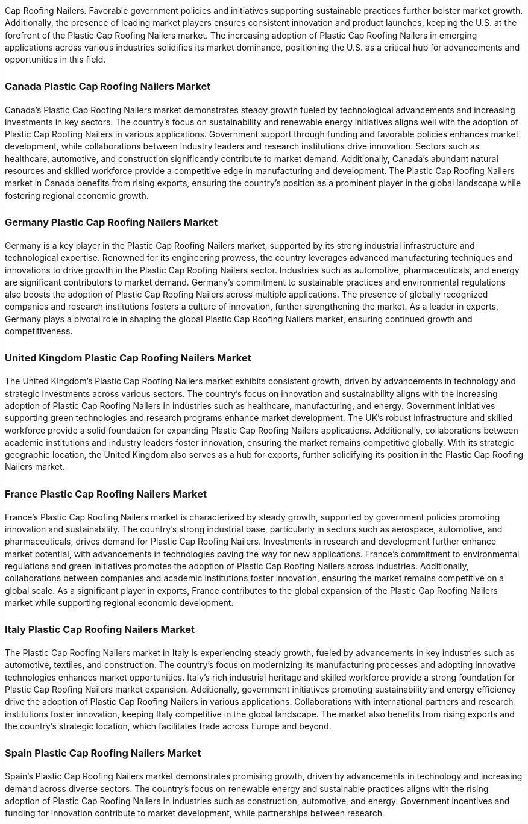 Cap Roofing Nailers. Favorable government policies and initiatives supporting sustainable practices further bolster market growth. Additionally, the presence of leading market players ensures consistent innovation and product launches, keeping the U.S. at the forefront of the Plastic Cap Roofing Nailers market. The increasing adoption of Plastic Cap Roofing Nailers in emerging applications across various industries solidifies its market dominance, positioning the U.S. as a critical hub for advancements and opportunities in this field.</p><h3>Canada Plastic Cap Roofing Nailers Market</h3><p>Canada&rsquo;s Plastic Cap Roofing Nailers market demonstrates steady growth fueled by technological advancements and increasing investments in key sectors. The country&rsquo;s focus on sustainability and renewable energy initiatives aligns well with the adoption of Plastic Cap Roofing Nailers in various applications. Government support through funding and favorable policies enhances market development, while collaborations between industry leaders and research institutions drive innovation. Sectors such as healthcare, automotive, and construction significantly contribute to market demand. Additionally, Canada&rsquo;s abundant natural resources and skilled workforce provide a competitive edge in manufacturing and development. The Plastic Cap Roofing Nailers market in Canada benefits from rising exports, ensuring the country&rsquo;s position as a prominent player in the global landscape while fostering regional economic growth.</p><h3>Germany Plastic Cap Roofing Nailers Market</h3><p>Germany is a key player in the Plastic Cap Roofing Nailers market, supported by its strong industrial infrastructure and technological expertise. Renowned for its engineering prowess, the country leverages advanced manufacturing techniques and innovations to drive growth in the Plastic Cap Roofing Nailers sector. Industries such as automotive, pharmaceuticals, and energy are significant contributors to market demand. Germany&rsquo;s commitment to sustainable practices and environmental regulations also boosts the adoption of Plastic Cap Roofing Nailers across multiple applications. The presence of globally recognized companies and research institutions fosters a culture of innovation, further strengthening the market. As a leader in exports, Germany plays a pivotal role in shaping the global Plastic Cap Roofing Nailers market, ensuring continued growth and competitiveness.</p><h3>United Kingdom Plastic Cap Roofing Nailers Market</h3><p>The United Kingdom&rsquo;s Plastic Cap Roofing Nailers market exhibits consistent growth, driven by advancements in technology and strategic investments across various sectors. The country&rsquo;s focus on innovation and sustainability aligns with the increasing adoption of Plastic Cap Roofing Nailers in industries such as healthcare, manufacturing, and energy. Government initiatives supporting green technologies and research programs enhance market development. The UK&rsquo;s robust infrastructure and skilled workforce provide a solid foundation for expanding Plastic Cap Roofing Nailers applications. Additionally, collaborations between academic institutions and industry leaders foster innovation, ensuring the market remains competitive globally. With its strategic geographic location, the United Kingdom also serves as a hub for exports, further solidifying its position in the Plastic Cap Roofing Nailers market.</p><h3>France Plastic Cap Roofing Nailers Market</h3><p>France&rsquo;s Plastic Cap Roofing Nailers market is characterized by steady growth, supported by government policies promoting innovation and sustainability. The country&rsquo;s strong industrial base, particularly in sectors such as aerospace, automotive, and pharmaceuticals, drives demand for Plastic Cap Roofing Nailers. Investments in research and development further enhance market potential, with advancements in technologies paving the way for new applications. France&rsquo;s commitment to environmental regulations and green initiatives promotes the adoption of Plastic Cap Roofing Nailers across industries. Additionally, collaborations between companies and academic institutions foster innovation, ensuring the market remains competitive on a global scale. As a significant player in exports, France contributes to the global expansion of the Plastic Cap Roofing Nailers market while supporting regional economic development.</p><h3>Italy Plastic Cap Roofing Nailers Market</h3><p>The Plastic Cap Roofing Nailers market in Italy is experiencing steady growth, fueled by advancements in key industries such as automotive, textiles, and construction. The country&rsquo;s focus on modernizing its manufacturing processes and adopting innovative technologies enhances market opportunities. Italy&rsquo;s rich industrial heritage and skilled workforce provide a strong foundation for Plastic Cap Roofing Nailers market expansion. Additionally, government initiatives promoting sustainability and energy efficiency drive the adoption of Plastic Cap Roofing Nailers in various applications. Collaborations with international partners and research institutions foster innovation, keeping Italy competitive in the global landscape. The market also benefits from rising exports and the country&rsquo;s strategic location, which facilitates trade across Europe and beyond.</p><h3>Spain Plastic Cap Roofing Nailers Market</h3><p>Spain&rsquo;s Plastic Cap Roofing Nailers market demonstrates promising growth, driven by advancements in technology and increasing demand across diverse sectors. The country&rsquo;s focus on renewable energy and sustainable practices aligns with the rising adoption of Plastic Cap Roofing Nailers in industries such as construction, automotive, and energy. Government incentives and funding for innovation contribute to market development, while partnerships between research